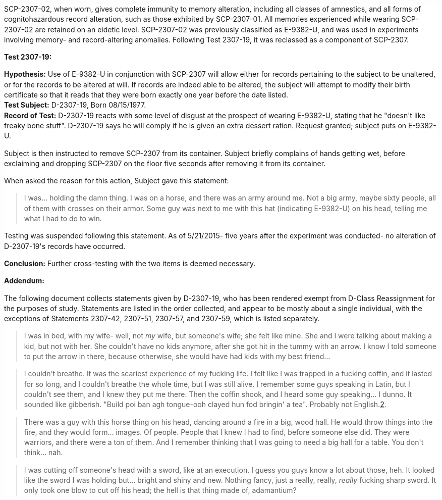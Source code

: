 SCP-2307-02, when worn, gives complete immunity to memory alteration, including all classes of amnestics, and all forms of cognitohazardous record alteration, such as those exhibited by SCP-2307-01. All memories experienced while wearing SCP-2307-02 are retained on an eidetic level. SCP-2307-02 was previously classified as E-9382-U, and was used in experiments involving memory- and record-altering anomalies. Following Test 2307-19, it was reclassed as a component of SCP-2307.

**Test 2307-19:**

**Hypothesis:** Use of E-9382-U in conjunction with SCP-2307 will allow either for records pertaining to the subject to be unaltered, or for the records to be altered at will. If records are indeed able to be altered, the subject will attempt to modify their birth certificate so that it reads that they were born exactly one year before the date listed.  
**Test Subject:** D-2307-19, Born 08/15/1977.  
**Record of Test:** D-2307-19 reacts with some level of disgust at the prospect of wearing E-9382-U, stating that he "doesn't like freaky bone stuff". D-2307-19 says he will comply if he is given an extra dessert ration. Request granted; subject puts on E-9382-U.

Subject is then instructed to remove SCP-2307 from its container. Subject briefly complains of hands getting wet, before exclaiming and dropping SCP-2307 on the floor five seconds after removing it from its container.

When asked the reason for this action, Subject gave this statement:

> I was… holding the damn thing. I was on a horse, and there was an army around me. Not a big army, maybe sixty people, all of them with crosses on their armor. Some guy was next to me with this hat (indicating E-9382-U) on his head, telling me what I had to do to win.

Testing was suspended following this statement. As of 5/21/2015- five years after the experiment was conducted- no alteration of D-2307-19's records have occurred.

**Conclusion:** Further cross-testing with the two items is deemed necessary.

**Addendum:**

The following document collects statements given by D-2307-19, who has been rendered exempt from D-Class Reassignment for the purposes of study. Statements are listed in the order collected, and appear to be mostly about a single individual, with the exceptions of Statements 2307-42, 2307-51, 2307-57, and 2307-59, which is listed separately.

> I was in bed, with my wife- well, not _my_ wife, but someone's wife; she felt like mine. She and I were talking about making a kid, but not with her. She couldn't have no kids anymore, after she got hit in the tummy with an arrow. I know I told someone to put the arrow in there, because otherwise, she would have had kids with my best friend…

> I couldn't breathe. It was the scariest experience of my fucking life. I felt like I was trapped in a fucking coffin, and it lasted for so long, and I couldn't breathe the whole time, but I was still alive. I remember some guys speaking in Latin, but I couldn't see them, and I knew they put me there. Then the coffin shook, and I heard some guy speaking… I dunno. It sounded like gibberish. "Build poi ban agh tongue-ooh clayed hun fod bringin' a tea". Probably not English.[2](javascript:;).

> There was a guy with this horse thing on his head, dancing around a fire in a big, wood hall. He would throw things into the fire, and they would form… images. Of people. People that I knew I had to find, before someone else did. They were warriors, and there were a ton of them. And I remember thinking that I was going to need a big hall for a table. You don't think… nah.

> I was cutting off someone's head with a sword, like at an execution. I guess you guys know a lot about those, heh. It looked like the sword I was holding but… bright and shiny and new. Nothing fancy, just a really, really, _really_ fucking sharp sword. It only took one blow to cut off his head; the hell is that thing made of, adamantium?
